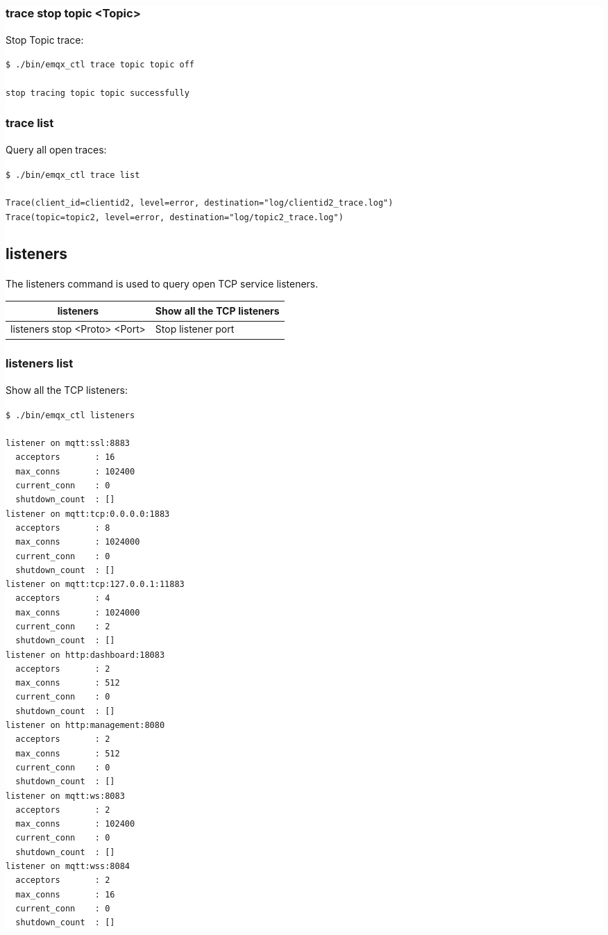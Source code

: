 ### trace stop topic \<Topic>

Stop Topic trace:

    $ ./bin/emqx_ctl trace topic topic off

    stop tracing topic topic successfully

### trace list

Query all open traces:

    $ ./bin/emqx_ctl trace list

    Trace(client_id=clientid2, level=error, destination="log/clientid2_trace.log")
    Trace(topic=topic2, level=error, destination="log/topic2_trace.log")

## listeners

The listeners command is used to query open TCP service listeners.

| listeners                       | Show all the TCP listeners |
| ------------------------------- | -------------------------- |
| listeners stop \<Proto> \<Port> | Stop listener port         |

### listeners list

Show all the TCP listeners:

    $ ./bin/emqx_ctl listeners

    listener on mqtt:ssl:8883
      acceptors       : 16
      max_conns       : 102400
      current_conn    : 0
      shutdown_count  : []
    listener on mqtt:tcp:0.0.0.0:1883
      acceptors       : 8
      max_conns       : 1024000
      current_conn    : 0
      shutdown_count  : []
    listener on mqtt:tcp:127.0.0.1:11883
      acceptors       : 4
      max_conns       : 1024000
      current_conn    : 2
      shutdown_count  : []
    listener on http:dashboard:18083
      acceptors       : 2
      max_conns       : 512
      current_conn    : 0
      shutdown_count  : []
    listener on http:management:8080
      acceptors       : 2
      max_conns       : 512
      current_conn    : 0
      shutdown_count  : []
    listener on mqtt:ws:8083
      acceptors       : 2
      max_conns       : 102400
      current_conn    : 0
      shutdown_count  : []
    listener on mqtt:wss:8084
      acceptors       : 2
      max_conns       : 16
      current_conn    : 0
      shutdown_count  : []